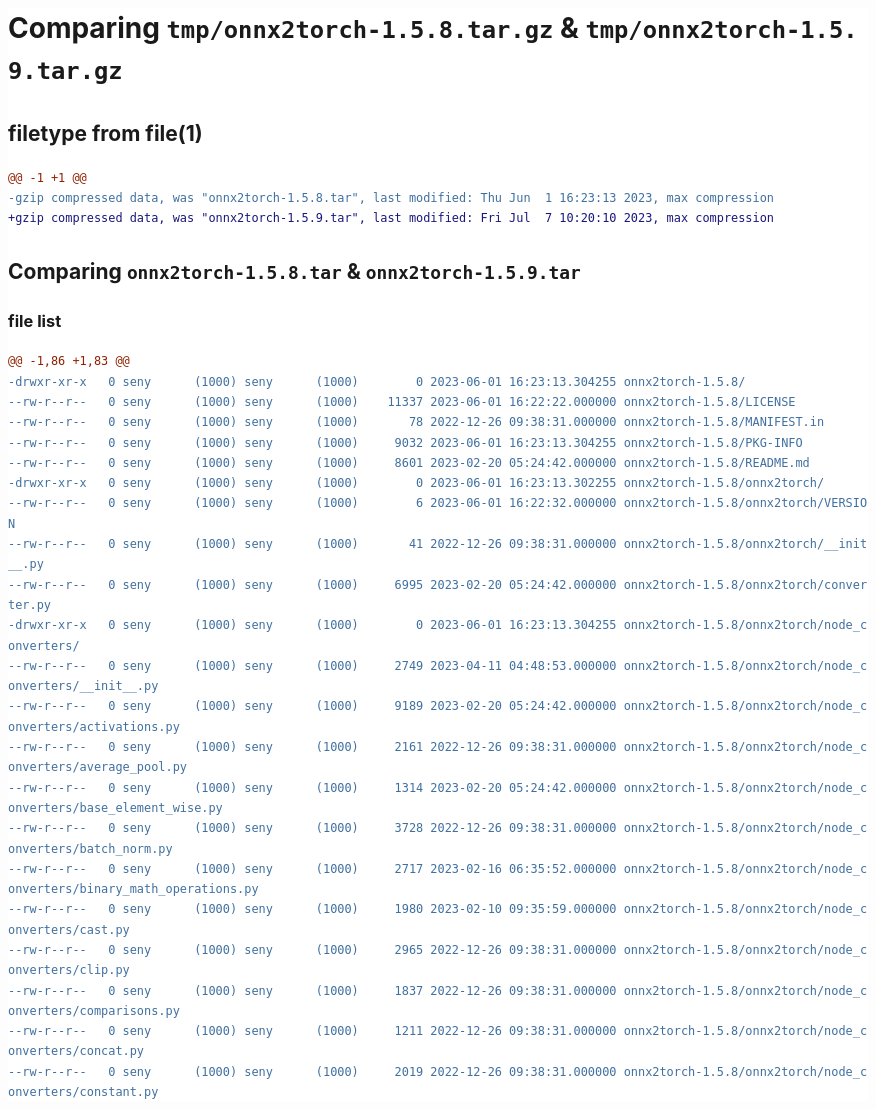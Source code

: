 # Comparing `tmp/onnx2torch-1.5.8.tar.gz` & `tmp/onnx2torch-1.5.9.tar.gz`

## filetype from file(1)

```diff
@@ -1 +1 @@
-gzip compressed data, was "onnx2torch-1.5.8.tar", last modified: Thu Jun  1 16:23:13 2023, max compression
+gzip compressed data, was "onnx2torch-1.5.9.tar", last modified: Fri Jul  7 10:20:10 2023, max compression
```

## Comparing `onnx2torch-1.5.8.tar` & `onnx2torch-1.5.9.tar`

### file list

```diff
@@ -1,86 +1,83 @@
-drwxr-xr-x   0 seny      (1000) seny      (1000)        0 2023-06-01 16:23:13.304255 onnx2torch-1.5.8/
--rw-r--r--   0 seny      (1000) seny      (1000)    11337 2023-06-01 16:22:22.000000 onnx2torch-1.5.8/LICENSE
--rw-r--r--   0 seny      (1000) seny      (1000)       78 2022-12-26 09:38:31.000000 onnx2torch-1.5.8/MANIFEST.in
--rw-r--r--   0 seny      (1000) seny      (1000)     9032 2023-06-01 16:23:13.304255 onnx2torch-1.5.8/PKG-INFO
--rw-r--r--   0 seny      (1000) seny      (1000)     8601 2023-02-20 05:24:42.000000 onnx2torch-1.5.8/README.md
-drwxr-xr-x   0 seny      (1000) seny      (1000)        0 2023-06-01 16:23:13.302255 onnx2torch-1.5.8/onnx2torch/
--rw-r--r--   0 seny      (1000) seny      (1000)        6 2023-06-01 16:22:32.000000 onnx2torch-1.5.8/onnx2torch/VERSION
--rw-r--r--   0 seny      (1000) seny      (1000)       41 2022-12-26 09:38:31.000000 onnx2torch-1.5.8/onnx2torch/__init__.py
--rw-r--r--   0 seny      (1000) seny      (1000)     6995 2023-02-20 05:24:42.000000 onnx2torch-1.5.8/onnx2torch/converter.py
-drwxr-xr-x   0 seny      (1000) seny      (1000)        0 2023-06-01 16:23:13.304255 onnx2torch-1.5.8/onnx2torch/node_converters/
--rw-r--r--   0 seny      (1000) seny      (1000)     2749 2023-04-11 04:48:53.000000 onnx2torch-1.5.8/onnx2torch/node_converters/__init__.py
--rw-r--r--   0 seny      (1000) seny      (1000)     9189 2023-02-20 05:24:42.000000 onnx2torch-1.5.8/onnx2torch/node_converters/activations.py
--rw-r--r--   0 seny      (1000) seny      (1000)     2161 2022-12-26 09:38:31.000000 onnx2torch-1.5.8/onnx2torch/node_converters/average_pool.py
--rw-r--r--   0 seny      (1000) seny      (1000)     1314 2023-02-20 05:24:42.000000 onnx2torch-1.5.8/onnx2torch/node_converters/base_element_wise.py
--rw-r--r--   0 seny      (1000) seny      (1000)     3728 2022-12-26 09:38:31.000000 onnx2torch-1.5.8/onnx2torch/node_converters/batch_norm.py
--rw-r--r--   0 seny      (1000) seny      (1000)     2717 2023-02-16 06:35:52.000000 onnx2torch-1.5.8/onnx2torch/node_converters/binary_math_operations.py
--rw-r--r--   0 seny      (1000) seny      (1000)     1980 2023-02-10 09:35:59.000000 onnx2torch-1.5.8/onnx2torch/node_converters/cast.py
--rw-r--r--   0 seny      (1000) seny      (1000)     2965 2022-12-26 09:38:31.000000 onnx2torch-1.5.8/onnx2torch/node_converters/clip.py
--rw-r--r--   0 seny      (1000) seny      (1000)     1837 2022-12-26 09:38:31.000000 onnx2torch-1.5.8/onnx2torch/node_converters/comparisons.py
--rw-r--r--   0 seny      (1000) seny      (1000)     1211 2022-12-26 09:38:31.000000 onnx2torch-1.5.8/onnx2torch/node_converters/concat.py
--rw-r--r--   0 seny      (1000) seny      (1000)     2019 2022-12-26 09:38:31.000000 onnx2torch-1.5.8/onnx2torch/node_converters/constant.py
```
